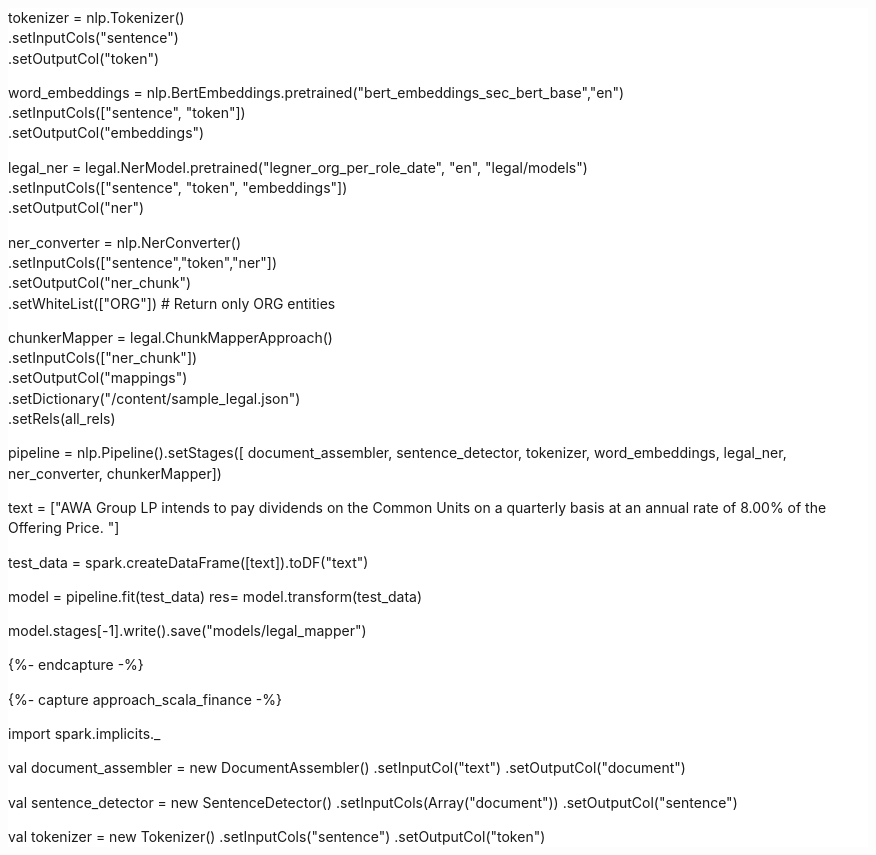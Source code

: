 tokenizer = nlp.Tokenizer()\
  .setInputCols("sentence")\
  .setOutputCol("token")

word_embeddings = nlp.BertEmbeddings.pretrained("bert_embeddings_sec_bert_base","en") \
  .setInputCols(["sentence", "token"]) \
  .setOutputCol("embeddings")

legal_ner = legal.NerModel.pretrained("legner_org_per_role_date", "en", "legal/models")\
  .setInputCols(["sentence", "token", "embeddings"])\
  .setOutputCol("ner")

ner_converter = nlp.NerConverter()\
  .setInputCols(["sentence","token","ner"])\
  .setOutputCol("ner_chunk")\
  .setWhiteList(["ORG"]) # Return only ORG entities

chunkerMapper =  legal.ChunkMapperApproach()\
  .setInputCols(["ner_chunk"])\
  .setOutputCol("mappings")\
  .setDictionary("/content/sample_legal.json")\
  .setRels(all_rels)

pipeline = nlp.Pipeline().setStages([
  document_assembler,
  sentence_detector,
  tokenizer,
  word_embeddings,
  legal_ner,
  ner_converter,
  chunkerMapper])

text = ["AWA Group LP intends to pay dividends on the Common Units on a quarterly basis at an annual rate of 8.00% of the Offering Price. "]

test_data = spark.createDataFrame([text]).toDF("text")

model = pipeline.fit(test_data)
res= model.transform(test_data)

model.stages[-1].write().save("models/legal_mapper")

{%- endcapture -%}

{%- capture approach_scala_finance -%}

import spark.implicits._

  
val document_assembler = new DocumentAssembler()
 .setInputCol("text") 
 .setOutputCol("document") 

val sentence_detector = new SentenceDetector()
 .setInputCols(Array("document")) 
 .setOutputCol("sentence") 

val tokenizer = new Tokenizer()
 .setInputCols("sentence") 
 .setOutputCol("token") 
